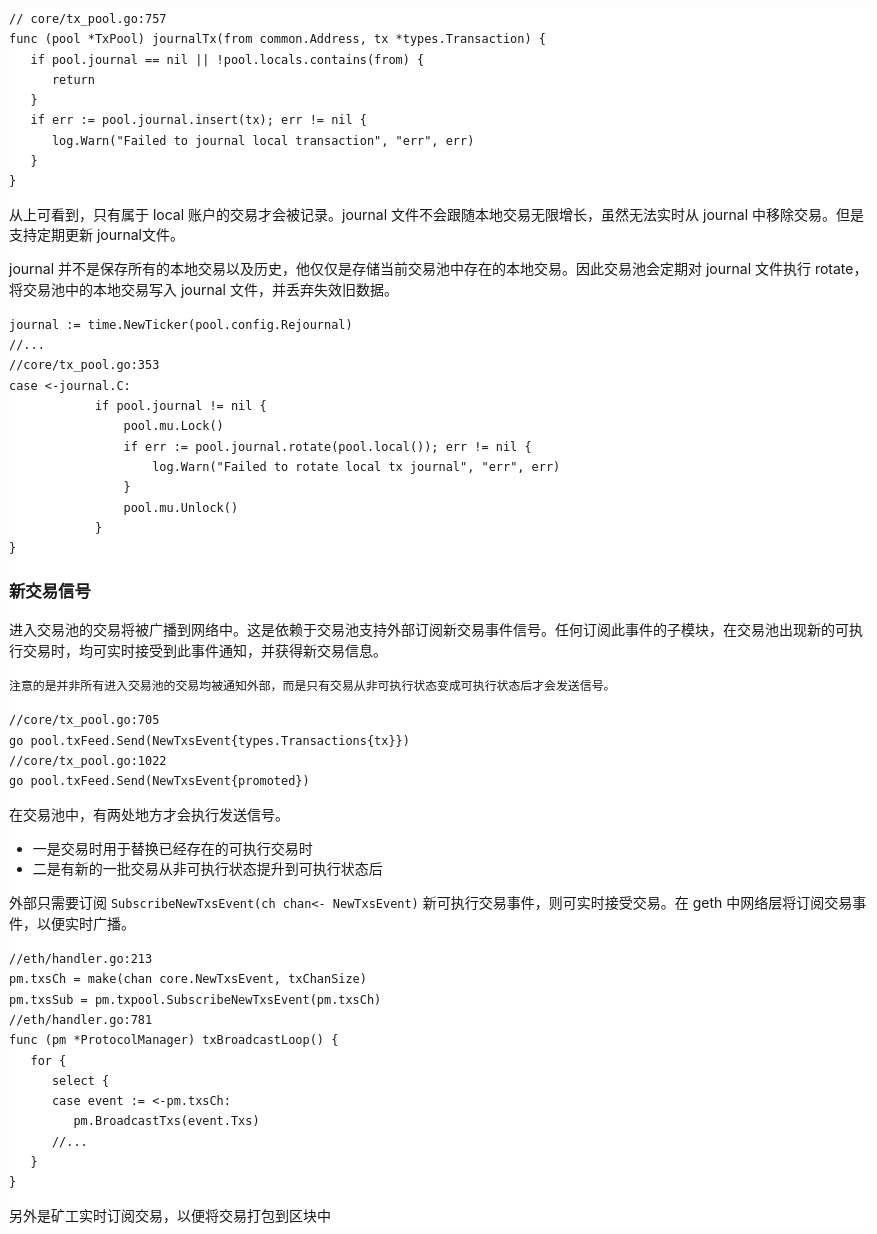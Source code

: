	// core/tx_pool.go:757
	func (pool *TxPool) journalTx(from common.Address, tx *types.Transaction) {
	   if pool.journal == nil || !pool.locals.contains(from) {
	      return
	   }
	   if err := pool.journal.insert(tx); err != nil {
	      log.Warn("Failed to journal local transaction", "err", err)
	   }
	}
从上可看到，只有属于 local 账户的交易才会被记录。journal 文件不会跟随本地交易无限增长，虽然无法实时从 journal 中移除交易。但是支持定期更新 journal文件。

journal 并不是保存所有的本地交易以及历史，他仅仅是存储当前交易池中存在的本地交易。因此交易池会定期对 journal 文件执行 rotate，将交易池中的本地交易写入 journal 文件，并丢弃失效旧数据。

	journal := time.NewTicker(pool.config.Rejournal)
	//...
	//core/tx_pool.go:353
	case <-journal.C:
				if pool.journal != nil {
					pool.mu.Lock()
					if err := pool.journal.rotate(pool.local()); err != nil {
						log.Warn("Failed to rotate local tx journal", "err", err)
					}
					pool.mu.Unlock()
				}
	}

### 新交易信号
进入交易池的交易将被广播到网络中。这是依赖于交易池支持外部订阅新交易事件信号。任何订阅此事件的子模块，在交易池出现新的可执行交易时，均可实时接受到此事件通知，并获得新交易信息。

`注意的是并非所有进入交易池的交易均被通知外部，而是只有交易从非可执行状态变成可执行状态后才会发送信号。`

	//core/tx_pool.go:705
	go pool.txFeed.Send(NewTxsEvent{types.Transactions{tx}})
	//core/tx_pool.go:1022
	go pool.txFeed.Send(NewTxsEvent{promoted})
在交易池中，有两处地方才会执行发送信号。

- 一是交易时用于替换已经存在的可执行交易时
- 二是有新的一批交易从非可执行状态提升到可执行状态后

外部只需要订阅 `SubscribeNewTxsEvent(ch chan<- NewTxsEvent)` 新可执行交易事件，则可实时接受交易。在 geth 中网络层将订阅交易事件，以便实时广播。

	//eth/handler.go:213
	pm.txsCh = make(chan core.NewTxsEvent, txChanSize)
	pm.txsSub = pm.txpool.SubscribeNewTxsEvent(pm.txsCh)
	//eth/handler.go:781
	func (pm *ProtocolManager) txBroadcastLoop() {
	   for {
	      select {
	      case event := <-pm.txsCh:
	         pm.BroadcastTxs(event.Txs)
	      //...
	   }
	}
另外是矿工实时订阅交易，以便将交易打包到区块中
